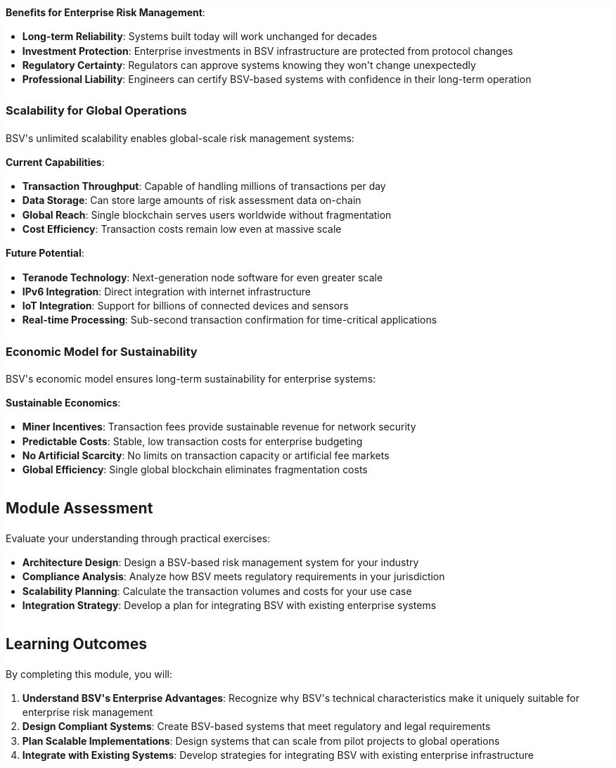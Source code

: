 **Benefits for Enterprise Risk Management**:
- **Long-term Reliability**: Systems built today will work unchanged for decades
- **Investment Protection**: Enterprise investments in BSV infrastructure are protected from protocol changes
- **Regulatory Certainty**: Regulators can approve systems knowing they won't change unexpectedly
- **Professional Liability**: Engineers can certify BSV-based systems with confidence in their long-term operation

### Scalability for Global Operations

BSV's unlimited scalability enables global-scale risk management systems:

**Current Capabilities**:
- **Transaction Throughput**: Capable of handling millions of transactions per day
- **Data Storage**: Can store large amounts of risk assessment data on-chain
- **Global Reach**: Single blockchain serves users worldwide without fragmentation
- **Cost Efficiency**: Transaction costs remain low even at massive scale

**Future Potential**:
- **Teranode Technology**: Next-generation node software for even greater scale
- **IPv6 Integration**: Direct integration with internet infrastructure
- **IoT Integration**: Support for billions of connected devices and sensors
- **Real-time Processing**: Sub-second transaction confirmation for time-critical applications

### Economic Model for Sustainability

BSV's economic model ensures long-term sustainability for enterprise systems:

**Sustainable Economics**:
- **Miner Incentives**: Transaction fees provide sustainable revenue for network security
- **Predictable Costs**: Stable, low transaction costs for enterprise budgeting
- **No Artificial Scarcity**: No limits on transaction capacity or artificial fee markets
- **Global Efficiency**: Single global blockchain eliminates fragmentation costs

## Module Assessment

Evaluate your understanding through practical exercises:
- **Architecture Design**: Design a BSV-based risk management system for your industry
- **Compliance Analysis**: Analyze how BSV meets regulatory requirements in your jurisdiction
- **Scalability Planning**: Calculate the transaction volumes and costs for your use case
- **Integration Strategy**: Develop a plan for integrating BSV with existing enterprise systems

## Learning Outcomes

By completing this module, you will:

1. **Understand BSV's Enterprise Advantages**: Recognize why BSV's technical characteristics make it uniquely suitable for enterprise risk management
2. **Design Compliant Systems**: Create BSV-based systems that meet regulatory and legal requirements
3. **Plan Scalable Implementations**: Design systems that can scale from pilot projects to global operations
4. **Integrate with Existing Systems**: Develop strategies for integrating BSV with existing enterprise infrastructure
